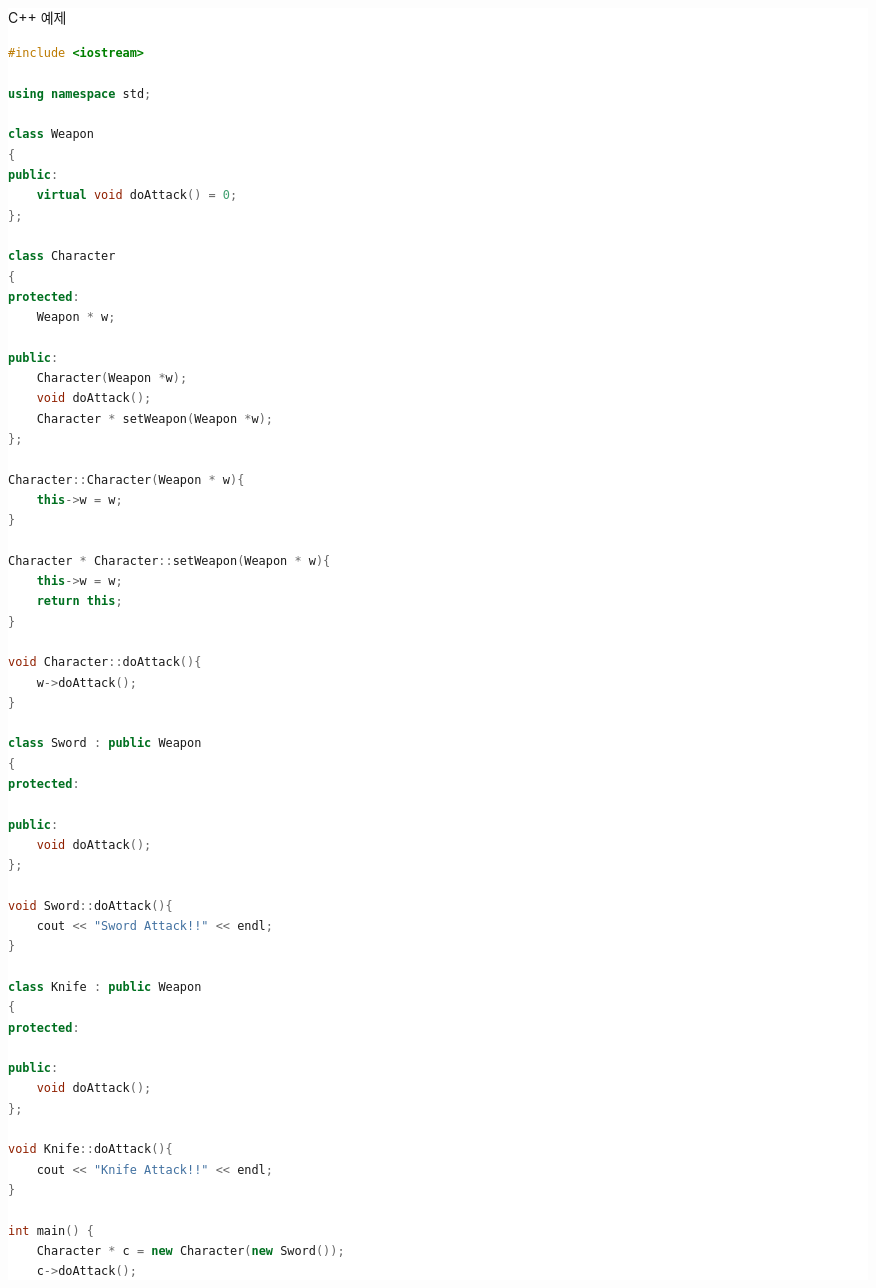 
C++ 예제

```cpp
#include <iostream>

using namespace std;

class Weapon   
{   
public:
	virtual void doAttack() = 0;
};

class Character
{
protected:
	Weapon * w;
	
public:
	Character(Weapon *w);
	void doAttack();
	Character * setWeapon(Weapon *w);
};

Character::Character(Weapon * w){
	this->w = w;
}

Character * Character::setWeapon(Weapon * w){
	this->w = w;
	return this;
}

void Character::doAttack(){
	w->doAttack();
}

class Sword : public Weapon
{
protected:
	
public:
	void doAttack();
};

void Sword::doAttack(){
	cout << "Sword Attack!!" << endl;
}

class Knife : public Weapon
{
protected:
	
public:
	void doAttack();
};

void Knife::doAttack(){
	cout << "Knife Attack!!" << endl;
}

int main() {
	Character * c = new Character(new Sword());
	c->doAttack();
```